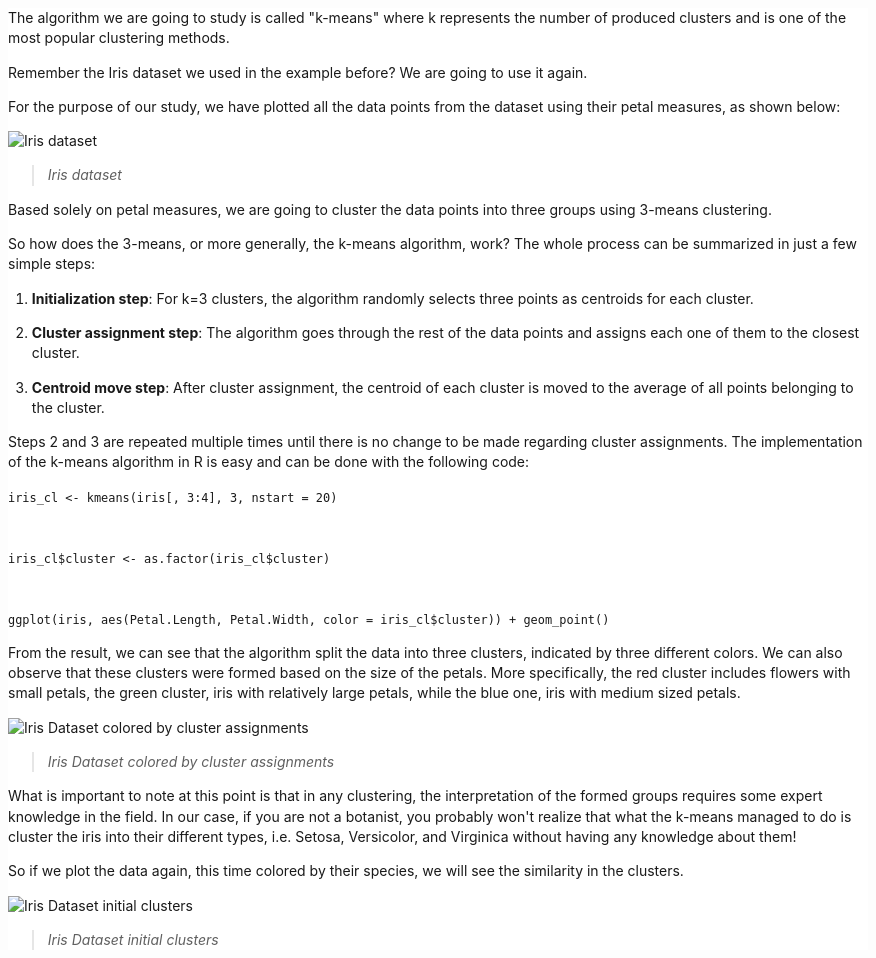 The algorithm we are going to study is called "k-means" where k represents the number of produced clusters and is one of the most popular clustering methods.

Remember the Iris dataset we used in the example before? We are going to use it again.

For the purpose of our study, we have plotted all the data points from the dataset using their petal measures, as shown below:

![Iris dataset](https://dzone.com/storage/temp/6750620-pasted-image-0.png)

> _Iris dataset_

Based solely on petal measures, we are going to cluster the data points into three groups using 3-means clustering.

So how does the 3-means, or more generally, the k-means algorithm, work? The whole process can be summarized in just a few simple steps:

  1. **Initialization step**: For k=3 clusters, the algorithm randomly selects three points as centroids for each cluster.

  2. **Cluster assignment step**: The algorithm goes through the rest of the data points and assigns each one of them to the closest cluster.

  3. **Centroid move step**: After cluster assignment, the centroid of each cluster is moved to the average of all points belonging to the cluster.

Steps 2 and 3 are repeated multiple times until there is no change to be made regarding cluster assignments. The implementation of the k-means algorithm in R is easy and can be done with the following code:
    
    
    iris_cl <- kmeans(iris[, 3:4], 3, nstart = 20)
    
    
    iris_cl$cluster <- as.factor(iris_cl$cluster)
    
    
    ggplot(iris, aes(Petal.Length, Petal.Width, color = iris_cl$cluster)) + geom_point()

From the result, we can see that the algorithm split the data into three clusters, indicated by three different colors. We can also observe that these clusters were formed based on the size of the petals. More specifically, the red cluster includes flowers with small petals, the green cluster, iris with relatively large petals, while the blue one, iris with medium sized petals.

![Iris Dataset colored by cluster assignments](https://dzone.com/storage/temp/6750635-pasted-image-0.png)

> _Iris Dataset colored by cluster assignments_

What is important to note at this point is that in any clustering, the interpretation of the formed groups requires some expert knowledge in the field. In our case, if you are not a botanist, you probably won't realize that what the k-means managed to do is cluster the iris into their different types, i.e. Setosa, Versicolor, and Virginica without having any knowledge about them!

So if we plot the data again, this time colored by their species, we will see the similarity in the clusters.

![Iris Dataset initial clusters](https://dzone.com/storage/temp/6750640-pasted-image-0.png)

> _Iris Dataset initial clusters_
